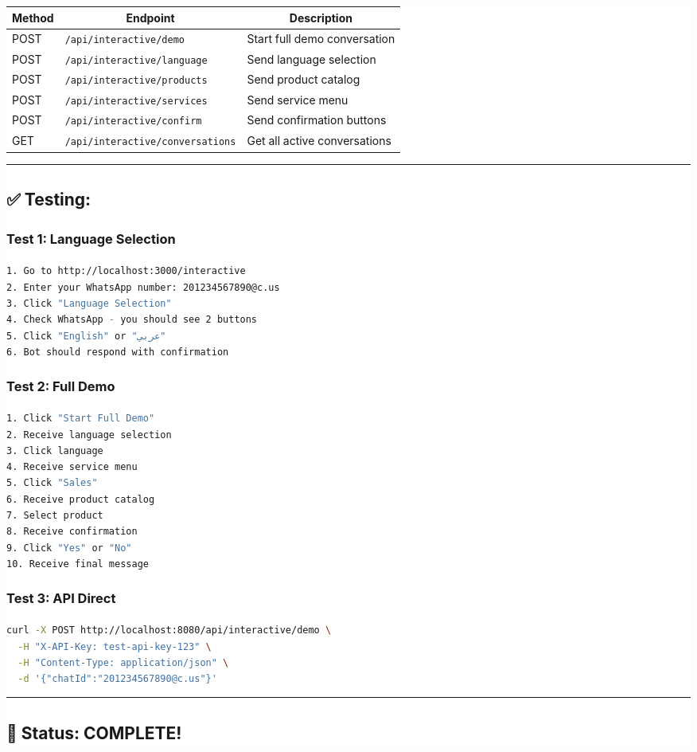 | Method | Endpoint | Description |
|--------|----------|-------------|
| POST | `/api/interactive/demo` | Start full demo conversation |
| POST | `/api/interactive/language` | Send language selection |
| POST | `/api/interactive/products` | Send product catalog |
| POST | `/api/interactive/services` | Send service menu |
| POST | `/api/interactive/confirm` | Send confirmation buttons |
| GET | `/api/interactive/conversations` | Get all active conversations |

---

## ✅ **Testing:**

### **Test 1: Language Selection**
```bash
1. Go to http://localhost:3000/interactive
2. Enter your WhatsApp number: 201234567890@c.us
3. Click "Language Selection"
4. Check WhatsApp - you should see 2 buttons
5. Click "English" or "عربي"
6. Bot should respond with confirmation
```

### **Test 2: Full Demo**
```bash
1. Click "Start Full Demo"
2. Receive language selection
3. Click language
4. Receive service menu
5. Click "Sales"
6. Receive product catalog
7. Select product
8. Receive confirmation
9. Click "Yes" or "No"
10. Receive final message
```

### **Test 3: API Direct**
```bash
curl -X POST http://localhost:8080/api/interactive/demo \
  -H "X-API-Key: test-api-key-123" \
  -H "Content-Type: application/json" \
  -d '{"chatId":"201234567890@c.us"}'
```

---

## 🎉 **Status: COMPLETE!**
